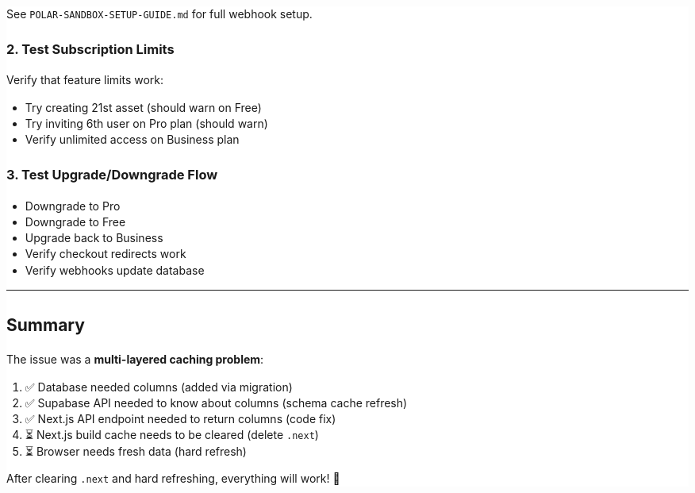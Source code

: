 See `POLAR-SANDBOX-SETUP-GUIDE.md` for full webhook setup.

### 2. Test Subscription Limits

Verify that feature limits work:
- Try creating 21st asset (should warn on Free)
- Try inviting 6th user on Pro plan (should warn)
- Verify unlimited access on Business plan

### 3. Test Upgrade/Downgrade Flow

- Downgrade to Pro
- Downgrade to Free
- Upgrade back to Business
- Verify checkout redirects work
- Verify webhooks update database

---

## Summary

The issue was a **multi-layered caching problem**:

1. ✅ Database needed columns (added via migration)
2. ✅ Supabase API needed to know about columns (schema cache refresh)
3. ✅ Next.js API endpoint needed to return columns (code fix)
4. ⏳ Next.js build cache needs to be cleared (delete `.next`)
5. ⏳ Browser needs fresh data (hard refresh)

After clearing `.next` and hard refreshing, everything will work! 🎉

